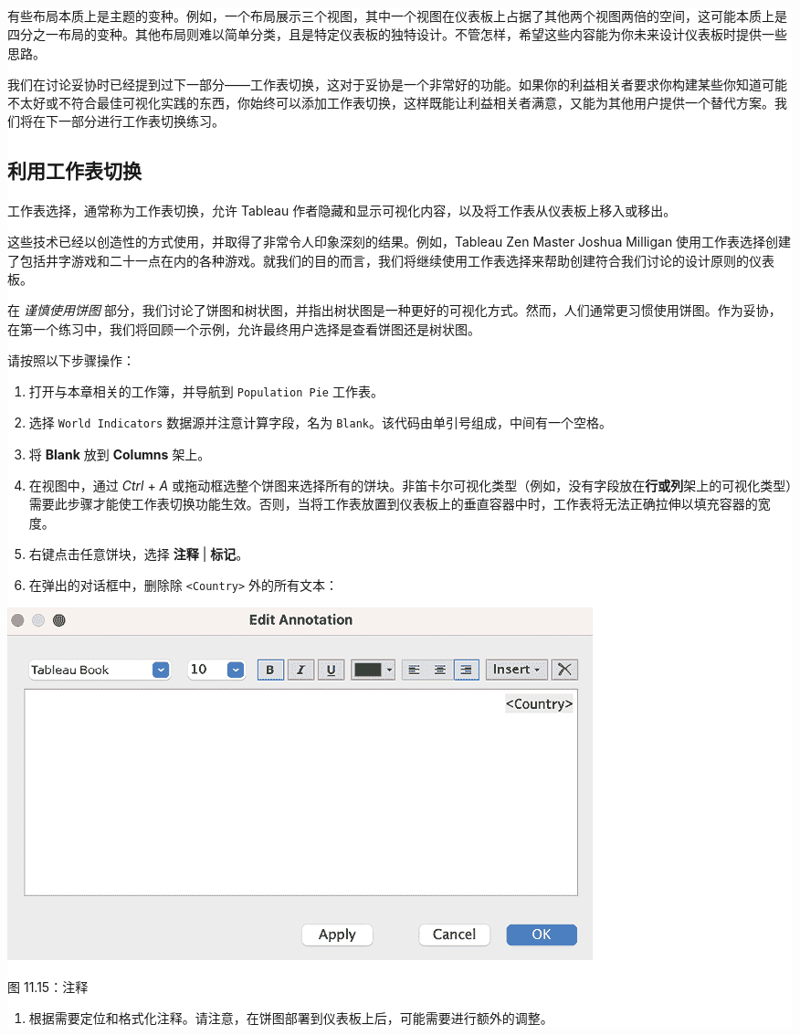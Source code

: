 有些布局本质上是主题的变种。例如，一个布局展示三个视图，其中一个视图在仪表板上占据了其他两个视图两倍的空间，这可能本质上是四分之一布局的变种。其他布局则难以简单分类，且是特定仪表板的独特设计。不管怎样，希望这些内容能为你未来设计仪表板时提供一些思路。

我们在讨论妥协时已经提到过下一部分——工作表切换，这对于妥协是一个非常好的功能。如果你的利益相关者要求你构建某些你知道可能不太好或不符合最佳可视化实践的东西，你始终可以添加工作表切换，这样既能让利益相关者满意，又能为其他用户提供一个替代方案。我们将在下一部分进行工作表切换练习。

## 利用工作表切换

工作表选择，通常称为工作表切换，允许 Tableau 作者隐藏和显示可视化内容，以及将工作表从仪表板上移入或移出。

这些技术已经以创造性的方式使用，并取得了非常令人印象深刻的结果。例如，Tableau Zen Master Joshua Milligan 使用工作表选择创建了包括井字游戏和二十一点在内的各种游戏。就我们的目的而言，我们将继续使用工作表选择来帮助创建符合我们讨论的设计原则的仪表板。

在 *谨慎使用饼图* 部分，我们讨论了饼图和树状图，并指出树状图是一种更好的可视化方式。然而，人们通常更习惯使用饼图。作为妥协，在第一个练习中，我们将回顾一个示例，允许最终用户选择是查看饼图还是树状图。

请按照以下步骤操作：

1.  打开与本章相关的工作簿，并导航到 `Population Pie` 工作表。

1.  选择 `World Indicators` 数据源并注意计算字段，名为 `Blank`。该代码由单引号组成，中间有一个空格。

1.  将 **Blank** 放到 **Columns** 架上。

1.  在视图中，通过 *Ctrl* + *A* 或拖动框选整个饼图来选择所有的饼块。非笛卡尔可视化类型（例如，没有字段放在**行或列**架上的可视化类型）需要此步骤才能使工作表切换功能生效。否则，当将工作表放置到仪表板上的垂直容器中时，工作表将无法正确拉伸以填充容器的宽度。

1.  右键点击任意饼块，选择 **注释** | **标记**。

1.  在弹出的对话框中，删除除 `<Country>` 外的所有文本：

![](img/B18435_11_15.png)

图 11.15：注释

1.  根据需要定位和格式化注释。请注意，在饼图部署到仪表板上后，可能需要进行额外的调整。
